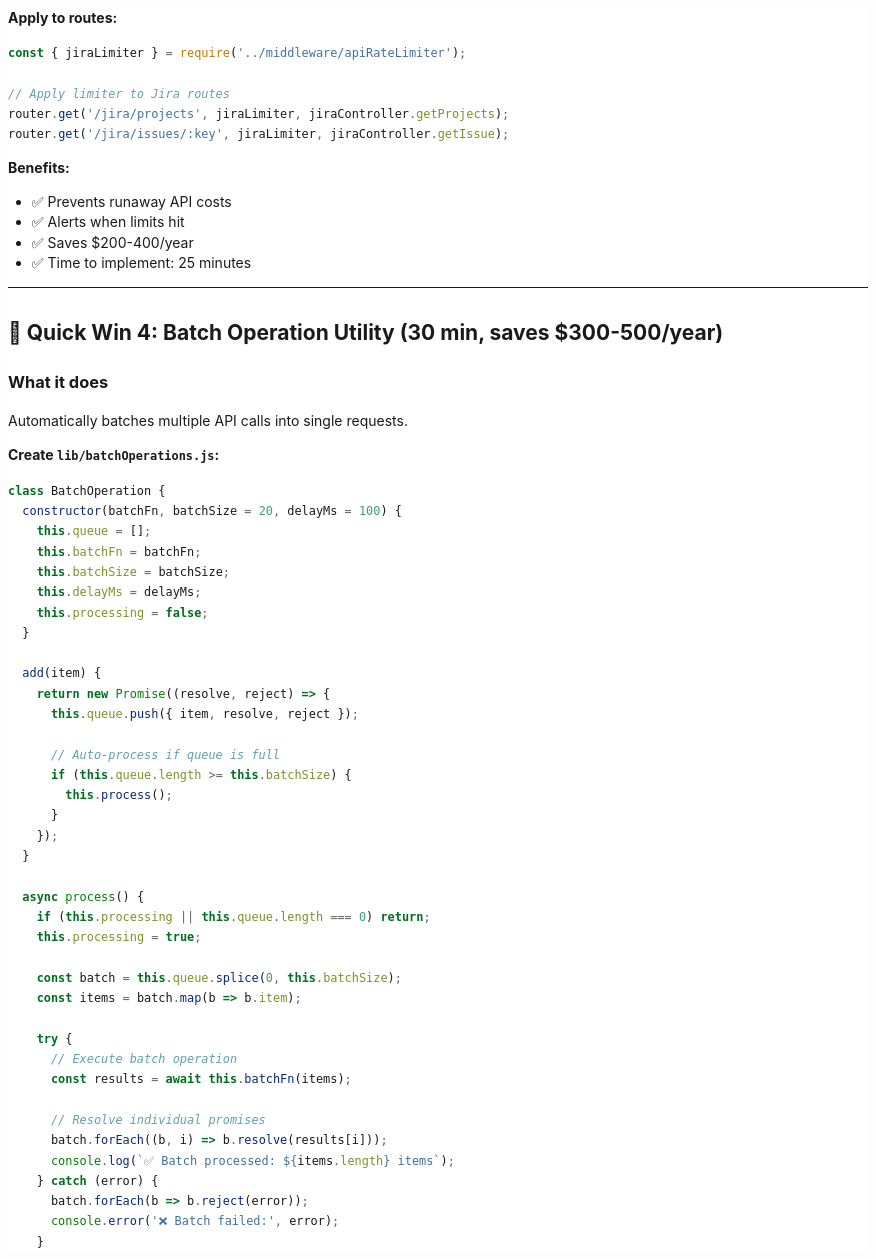 **Apply to routes:**
```javascript
const { jiraLimiter } = require('../middleware/apiRateLimiter');

// Apply limiter to Jira routes
router.get('/jira/projects', jiraLimiter, jiraController.getProjects);
router.get('/jira/issues/:key', jiraLimiter, jiraController.getIssue);
```

**Benefits:**
- ✅ Prevents runaway API costs
- ✅ Alerts when limits hit
- ✅ Saves $200-400/year
- ✅ Time to implement: 25 minutes

---

## 🎯 Quick Win 4: Batch Operation Utility (30 min, saves $300-500/year)

### What it does
Automatically batches multiple API calls into single requests.

**Create `lib/batchOperations.js`:**
```javascript
class BatchOperation {
  constructor(batchFn, batchSize = 20, delayMs = 100) {
    this.queue = [];
    this.batchFn = batchFn;
    this.batchSize = batchSize;
    this.delayMs = delayMs;
    this.processing = false;
  }

  add(item) {
    return new Promise((resolve, reject) => {
      this.queue.push({ item, resolve, reject });

      // Auto-process if queue is full
      if (this.queue.length >= this.batchSize) {
        this.process();
      }
    });
  }

  async process() {
    if (this.processing || this.queue.length === 0) return;
    this.processing = true;

    const batch = this.queue.splice(0, this.batchSize);
    const items = batch.map(b => b.item);

    try {
      // Execute batch operation
      const results = await this.batchFn(items);

      // Resolve individual promises
      batch.forEach((b, i) => b.resolve(results[i]));
      console.log(`✅ Batch processed: ${items.length} items`);
    } catch (error) {
      batch.forEach(b => b.reject(error));
      console.error('❌ Batch failed:', error);
    }

```